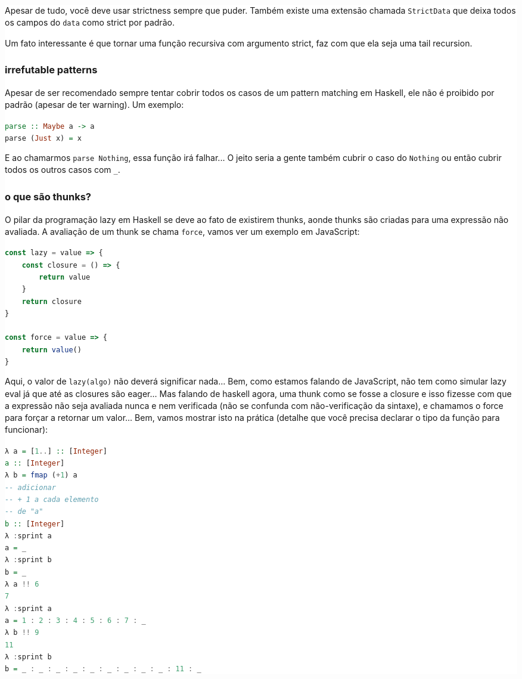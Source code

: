 Apesar de tudo, você deve usar strictness sempre que puder. Também existe uma extensão chamada `StrictData` que deixa todos os campos do `data` como strict por padrão.

Um fato interessante é que tornar uma função recursiva com argumento strict, faz com que ela seja uma tail recursion.

### irrefutable patterns

Apesar de ser recomendado sempre tentar cobrir todos os casos de um pattern matching em Haskell, ele não é proibido por padrão (apesar de ter warning). Um exemplo:

```hs
parse :: Maybe a -> a
parse (Just x) = x
```

E ao chamarmos `parse Nothing`, essa função irá falhar... O jeito seria a gente também cubrir o caso do `Nothing` ou então cubrir todos os outros casos com `_`.

### o que são thunks?

O pilar da programação lazy em Haskell se deve ao fato de existirem thunks, aonde thunks são criadas para uma expressão não avaliada. A avaliação de um thunk se chama `force`, vamos ver um exemplo em JavaScript:

```js
const lazy = value => {
    const closure = () => {
        return value
    }
    return closure
}

const force = value => {
    return value()
}
```

Aqui, o valor de `lazy(algo)` não deverá significar nada... Bem, como estamos falando de JavaScript, não tem como simular lazy eval já que até as closures são eager... Mas falando de haskell agora, uma thunk como se fosse a closure e isso fizesse com que a expressão não seja avaliada nunca e nem verificada (não se confunda com não-verificação da sintaxe), e chamamos o force para forçar a retornar um valor... Bem, vamos mostrar isto na prática (detalhe que você precisa declarar o tipo da função para funcionar):

```hs
λ a = [1..] :: [Integer]
a :: [Integer]
λ b = fmap (+1) a
-- adicionar
-- + 1 a cada elemento
-- de "a"
b :: [Integer]
λ :sprint a
a = _
λ :sprint b
b = _
λ a !! 6
7
λ :sprint a
a = 1 : 2 : 3 : 4 : 5 : 6 : 7 : _
λ b !! 9
11
λ :sprint b
b = _ : _ : _ : _ : _ : _ : _ : _ : _ : 11 : _
```
